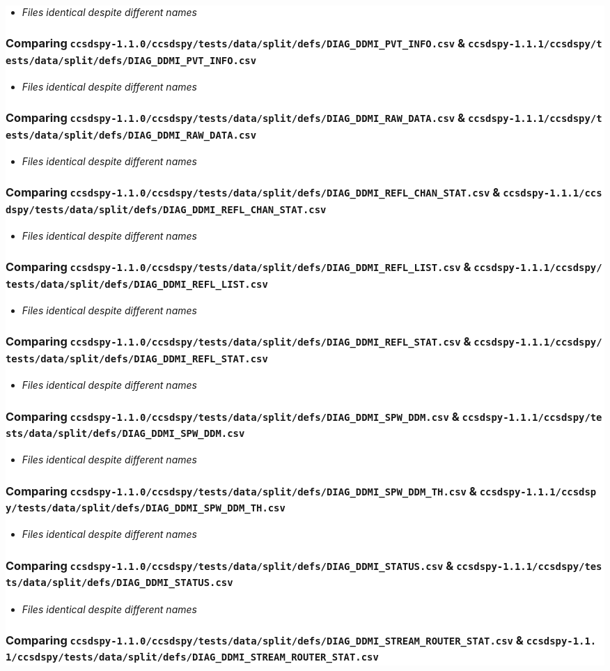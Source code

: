  * *Files identical despite different names*

### Comparing `ccsdspy-1.1.0/ccsdspy/tests/data/split/defs/DIAG_DDMI_PVT_INFO.csv` & `ccsdspy-1.1.1/ccsdspy/tests/data/split/defs/DIAG_DDMI_PVT_INFO.csv`

 * *Files identical despite different names*

### Comparing `ccsdspy-1.1.0/ccsdspy/tests/data/split/defs/DIAG_DDMI_RAW_DATA.csv` & `ccsdspy-1.1.1/ccsdspy/tests/data/split/defs/DIAG_DDMI_RAW_DATA.csv`

 * *Files identical despite different names*

### Comparing `ccsdspy-1.1.0/ccsdspy/tests/data/split/defs/DIAG_DDMI_REFL_CHAN_STAT.csv` & `ccsdspy-1.1.1/ccsdspy/tests/data/split/defs/DIAG_DDMI_REFL_CHAN_STAT.csv`

 * *Files identical despite different names*

### Comparing `ccsdspy-1.1.0/ccsdspy/tests/data/split/defs/DIAG_DDMI_REFL_LIST.csv` & `ccsdspy-1.1.1/ccsdspy/tests/data/split/defs/DIAG_DDMI_REFL_LIST.csv`

 * *Files identical despite different names*

### Comparing `ccsdspy-1.1.0/ccsdspy/tests/data/split/defs/DIAG_DDMI_REFL_STAT.csv` & `ccsdspy-1.1.1/ccsdspy/tests/data/split/defs/DIAG_DDMI_REFL_STAT.csv`

 * *Files identical despite different names*

### Comparing `ccsdspy-1.1.0/ccsdspy/tests/data/split/defs/DIAG_DDMI_SPW_DDM.csv` & `ccsdspy-1.1.1/ccsdspy/tests/data/split/defs/DIAG_DDMI_SPW_DDM.csv`

 * *Files identical despite different names*

### Comparing `ccsdspy-1.1.0/ccsdspy/tests/data/split/defs/DIAG_DDMI_SPW_DDM_TH.csv` & `ccsdspy-1.1.1/ccsdspy/tests/data/split/defs/DIAG_DDMI_SPW_DDM_TH.csv`

 * *Files identical despite different names*

### Comparing `ccsdspy-1.1.0/ccsdspy/tests/data/split/defs/DIAG_DDMI_STATUS.csv` & `ccsdspy-1.1.1/ccsdspy/tests/data/split/defs/DIAG_DDMI_STATUS.csv`

 * *Files identical despite different names*

### Comparing `ccsdspy-1.1.0/ccsdspy/tests/data/split/defs/DIAG_DDMI_STREAM_ROUTER_STAT.csv` & `ccsdspy-1.1.1/ccsdspy/tests/data/split/defs/DIAG_DDMI_STREAM_ROUTER_STAT.csv`
